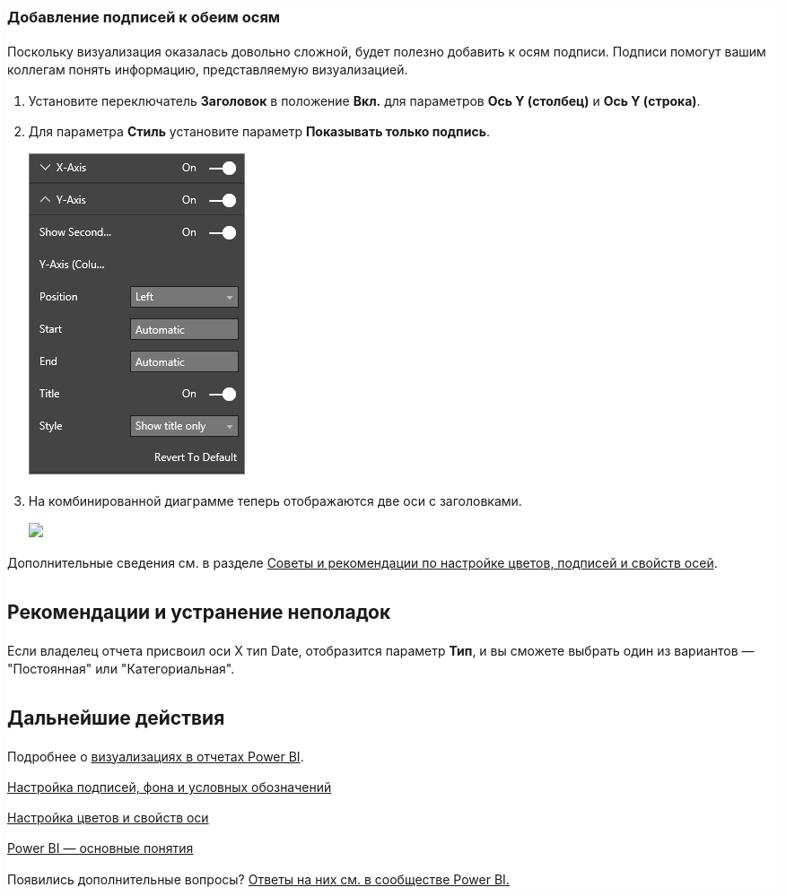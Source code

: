 
### <a name="add-titles-to-both-axes"></a>Добавление подписей к обеим осям
Поскольку визуализация оказалась довольно сложной, будет полезно добавить к осям подписи.  Подписи помогут вашим коллегам понять информацию, представляемую визуализацией.

1. Установите переключатель **Заголовок** в положение **Вкл.** для параметров **Ось Y (столбец)** и **Ось Y (строка)**.
2. Для параметра **Стиль** установите параметр **Показывать только подпись**.

   ![](media/power-bi-visualization-customize-x-axis-and-y-axis/yaxissettings.png)
3. На комбинированной диаграмме теперь отображаются две оси с заголовками.

   ![](media/power-bi-visualization-customize-x-axis-and-y-axis/power-bi-combo-chart.png)

Дополнительные сведения см. в разделе [Советы и рекомендации по настройке цветов, подписей и свойств осей](service-tips-and-tricks-for-color-formatting.md).

## <a name="considerations-and-troubleshooting"></a>Рекомендации и устранение неполадок
Если владелец отчета присвоил оси X тип Date, отобразится параметр **Тип**, и вы сможете выбрать один из вариантов — "Постоянная" или "Категориальная".

## <a name="next-steps"></a>Дальнейшие действия
Подробнее о [визуализациях в отчетах Power BI](power-bi-report-visualizations.md).

[Настройка п](power-bi-visualization-customize-title-background-and-legend.md)[одписей, фона и условных обозначений](power-bi-visualization-customize-title-background-and-legend.md)

[Настройка цветов и свойств оси](service-getting-started-with-color-formatting-and-axis-properties.md)

[Power BI — основные понятия](service-basic-concepts.md)

Появились дополнительные вопросы? [Ответы на них см. в сообществе Power BI.](http://community.powerbi.com/)
